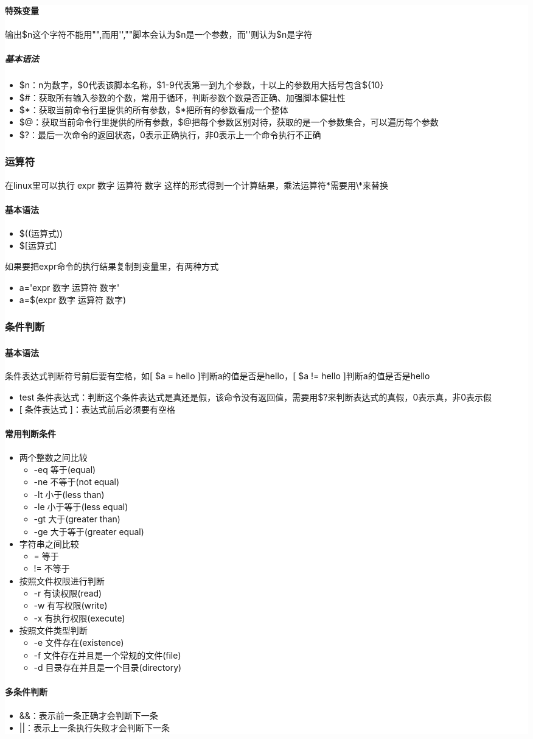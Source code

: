 #### 特殊变量
输出\$n这个字符不能用"",而用'',""脚本会认为\$n是一个参数，而''则认为\$n是字符

##### 基本语法
+ \$n：n为数字，\$0代表该脚本名称，\$1-9代表第一到九个参数，十以上的参数用大括号包含\${10}
+ \$#：获取所有输入参数的个数，常用于循环，判断参数个数是否正确、加强脚本健壮性
+ \$*：获取当前命令行里提供的所有参数，$*把所有的参数看成一个整体
+ \$@：获取当前命令行里提供的所有参数，$@把每个参数区别对待，获取的是一个参数集合，可以遍历每个参数
+ \$?：最后一次命令的返回状态，0表示正确执行，非0表示上一个命令执行不正确

### 运算符
在linux里可以执行 expr 数字 运算符 数字 这样的形式得到一个计算结果，乘法运算符\*需要用\\*来替换

#### 基本语法
+ \$((运算式))
+ \$[运算式]

如果要把expr命令的执行结果复制到变量里，有两种方式
+ a='expr 数字 运算符 数字'
+ a=\$(expr 数字 运算符 数字)

### 条件判断

#### 基本语法
条件表达式判断符号前后要有空格，如[ \$a = hello ]判断a的值是否是hello，[ \$a != hello ]判断a的值是否是hello
+ test 条件表达式：判断这个条件表达式是真还是假，该命令没有返回值，需要用\$?来判断表达式的真假，0表示真，非0表示假
+ [ 条件表达式 ]：表达式前后必须要有空格


#### 常用判断条件
+ 两个整数之间比较
  + -eq 等于(equal)
  + -ne 不等于(not equal)
  + -lt 小于(less than)
  + -le 小于等于(less equal)
  + -gt 大于(greater than)
  + -ge 大于等于(greater equal)
+ 字符串之间比较
  + = 等于
  + != 不等于
+ 按照文件权限进行判断
  + -r 有读权限(read)
  + -w 有写权限(write)
  + -x 有执行权限(execute)
+ 按照文件类型判断
  + -e 文件存在(existence)
  + -f 文件存在并且是一个常规的文件(file)
  + -d 目录存在并且是一个目录(directory)

#### 多条件判断
+ &&：表示前一条正确才会判断下一条
+ ||：表示上一条执行失败才会判断下一条
